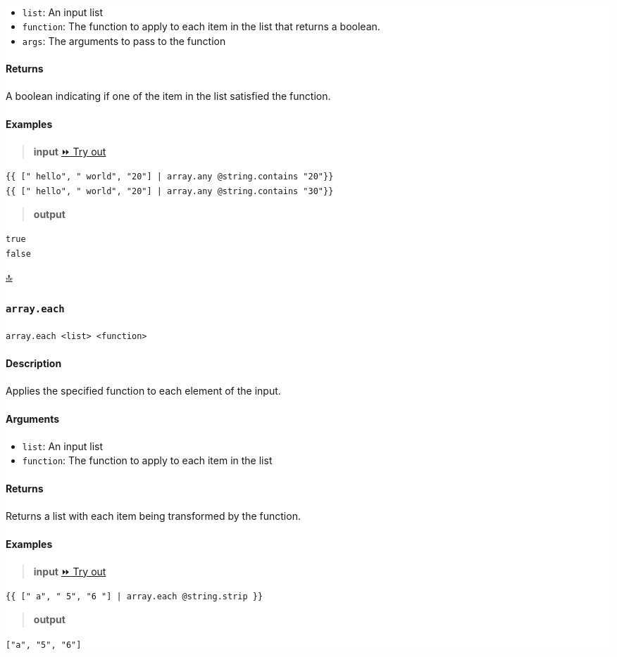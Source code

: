 - `list`: An input list
- `function`: The function to apply to each item in the list that returns a boolean.
- `args`: The arguments to pass to the function

#### Returns

A boolean indicating if one of the item in the list satisfied the function.

#### Examples

> **input** [:fast_forward: Try out](https://scribanonline.azurewebsites.net/?template=%7B%7B%20%5B%22%20hello%22%2C%20%22%20world%22%2C%20%2220%22%5D%20%7C%20array.any%20%40string.contains%20%2220%22%7D%7D%0A%7B%7B%20%5B%22%20hello%22%2C%20%22%20world%22%2C%20%2220%22%5D%20%7C%20array.any%20%40string.contains%20%2230%22%7D%7D&model={})
```scriban-html
{{ [" hello", " world", "20"] | array.any @string.contains "20"}}
{{ [" hello", " world", "20"] | array.any @string.contains "30"}}
```
> **output**
```html
true
false
```

[:top:](#builtins)
### `array.each`

```
array.each <list> <function>
```

#### Description

Applies the specified function to each element of the input.

#### Arguments

- `list`: An input list
- `function`: The function to apply to each item in the list

#### Returns

Returns a list with each item being transformed by the function.

#### Examples

> **input** [:fast_forward: Try out](https://scribanonline.azurewebsites.net/?template=%7B%7B%20%5B%22%20a%22%2C%20%22%205%22%2C%20%226%20%22%5D%20%7C%20array.each%20%40string.strip%20%7D%7D&model={})
```scriban-html
{{ [" a", " 5", "6 "] | array.each @string.strip }}
```
> **output**
```html
["a", "5", "6"]
```

